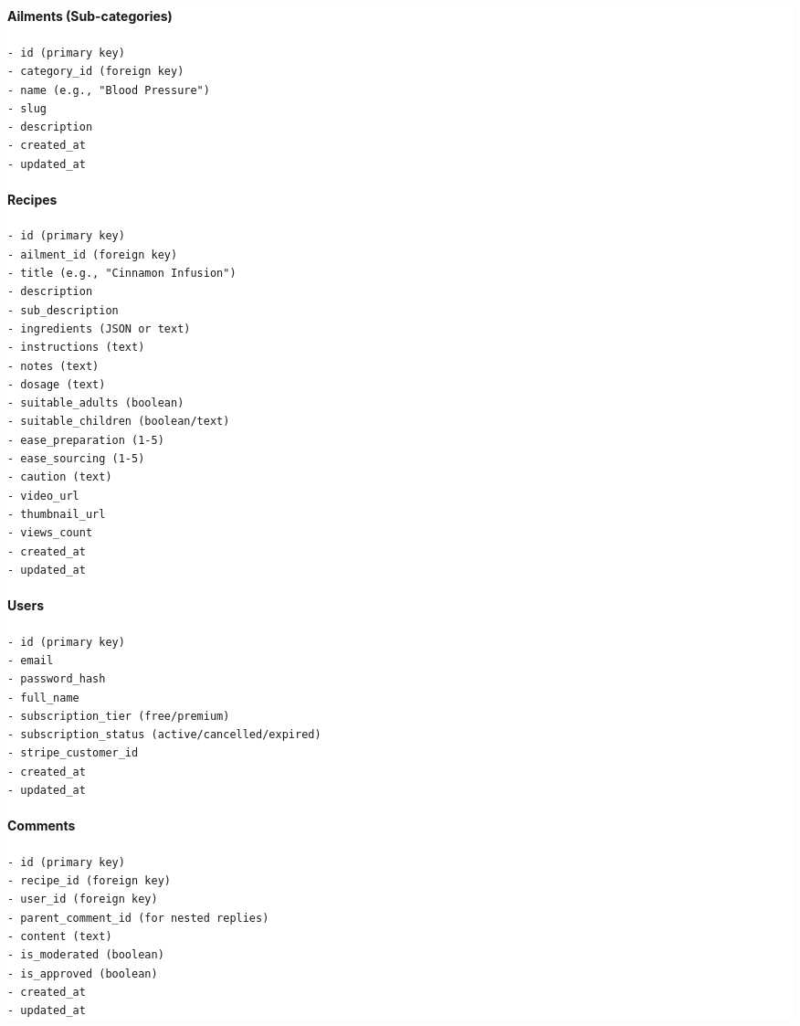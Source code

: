 #### Ailments (Sub-categories)
```
- id (primary key)
- category_id (foreign key)
- name (e.g., "Blood Pressure")
- slug
- description
- created_at
- updated_at
```

#### Recipes
```
- id (primary key)
- ailment_id (foreign key)
- title (e.g., "Cinnamon Infusion")
- description
- sub_description
- ingredients (JSON or text)
- instructions (text)
- notes (text)
- dosage (text)
- suitable_adults (boolean)
- suitable_children (boolean/text)
- ease_preparation (1-5)
- ease_sourcing (1-5)
- caution (text)
- video_url
- thumbnail_url
- views_count
- created_at
- updated_at
```

#### Users
```
- id (primary key)
- email
- password_hash
- full_name
- subscription_tier (free/premium)
- subscription_status (active/cancelled/expired)
- stripe_customer_id
- created_at
- updated_at
```

#### Comments
```
- id (primary key)
- recipe_id (foreign key)
- user_id (foreign key)
- parent_comment_id (for nested replies)
- content (text)
- is_moderated (boolean)
- is_approved (boolean)
- created_at
- updated_at
```
